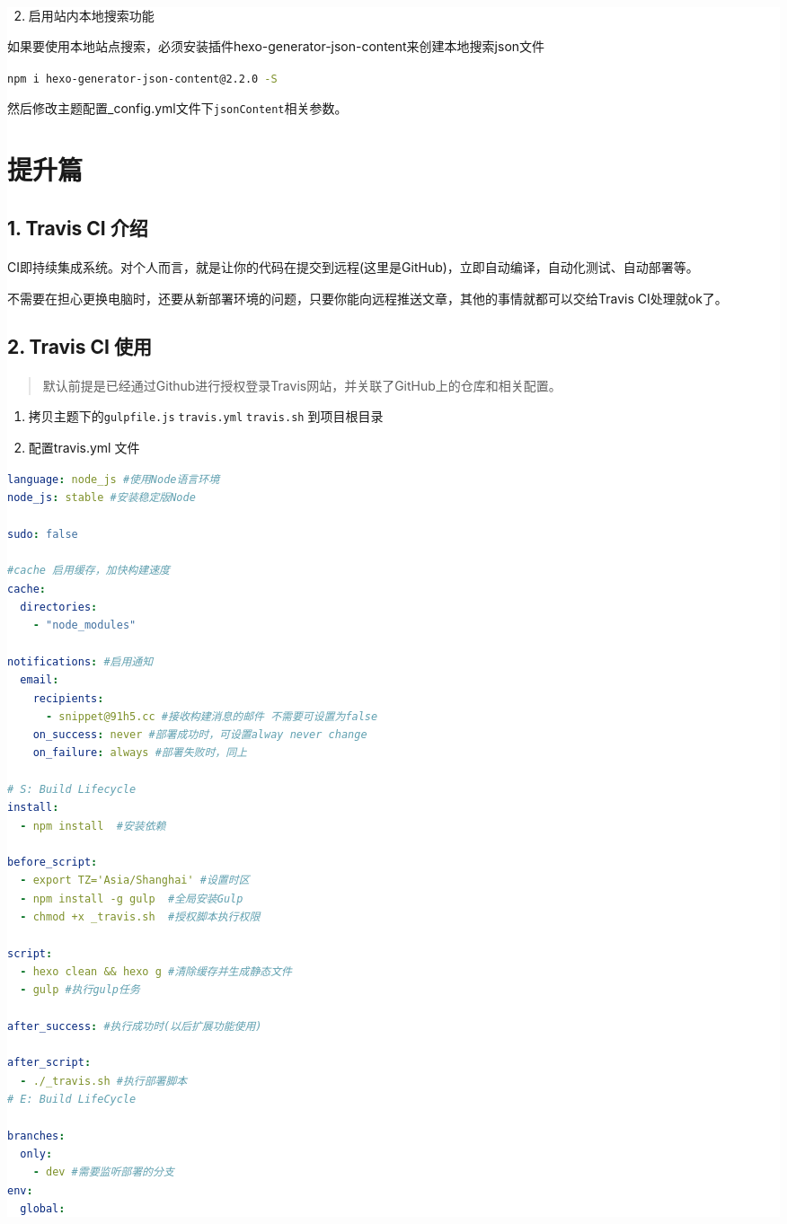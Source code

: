 2. 启用站内本地搜索功能

如果要使用本地站点搜索，必须安装插件hexo-generator-json-content来创建本地搜索json文件
```bash
npm i hexo-generator-json-content@2.2.0 -S
```
然后修改主题配置_config.yml文件下`jsonContent`相关参数。

# **提升篇**

## 1. Travis CI 介绍
CI即持续集成系统。对个人而言，就是让你的代码在提交到远程(这里是GitHub)，立即自动编译，自动化测试、自动部署等。

不需要在担心更换电脑时，还要从新部署环境的问题，只要你能向远程推送文章，其他的事情就都可以交给Travis CI处理就ok了。

## 2. Travis CI 使用

> 默认前提是已经通过Github进行授权登录Travis网站，并关联了GitHub上的仓库和相关配置。
1. 拷贝主题下的`gulpfile.js` `travis.yml` `travis.sh` 到项目根目录

2. 配置travis.yml 文件
``` yml
language: node_js #使用Node语言环境
node_js: stable #安装稳定版Node

sudo: false

#cache 启用缓存，加快构建速度
cache:
  directories:
    - "node_modules"

notifications: #启用通知
  email:
    recipients:
      - snippet@91h5.cc #接收构建消息的邮件 不需要可设置为false
    on_success: never #部署成功时，可设置alway never change
    on_failure: always #部署失败时，同上

# S: Build Lifecycle
install:
  - npm install  #安装依赖

before_script:
  - export TZ='Asia/Shanghai' #设置时区
  - npm install -g gulp  #全局安装Gulp
  - chmod +x _travis.sh  #授权脚本执行权限

script:
  - hexo clean && hexo g #清除缓存并生成静态文件
  - gulp #执行gulp任务

after_success: #执行成功时(以后扩展功能使用)

after_script:
  - ./_travis.sh #执行部署脚本
# E: Build LifeCycle

branches:
  only:
    - dev #需要监听部署的分支
env:
  global:
```
